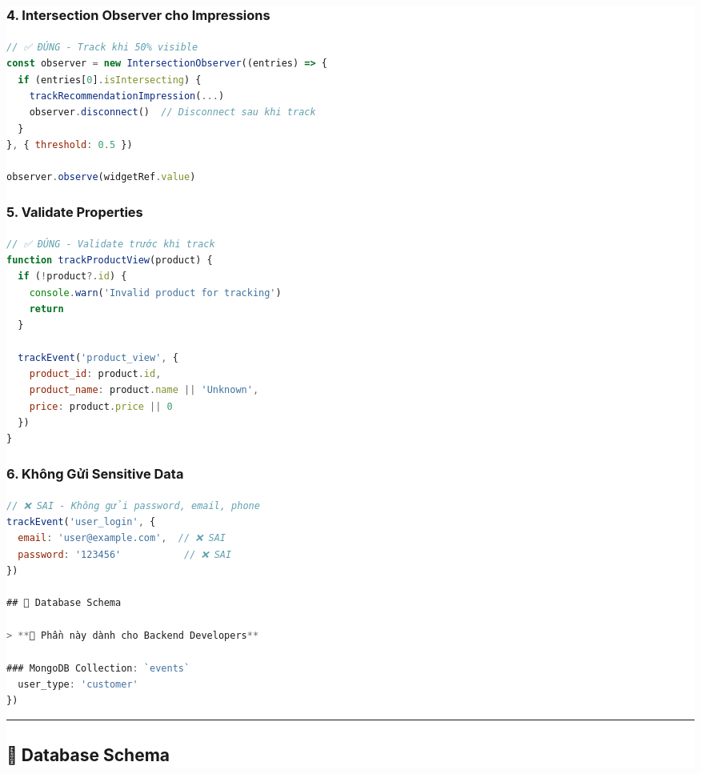 ### 4. Intersection Observer cho Impressions

```javascript
// ✅ ĐÚNG - Track khi 50% visible
const observer = new IntersectionObserver((entries) => {
  if (entries[0].isIntersecting) {
    trackRecommendationImpression(...)
    observer.disconnect()  // Disconnect sau khi track
  }
}, { threshold: 0.5 })

observer.observe(widgetRef.value)
```

### 5. Validate Properties

```javascript
// ✅ ĐÚNG - Validate trước khi track
function trackProductView(product) {
  if (!product?.id) {
    console.warn('Invalid product for tracking')
    return
  }
  
  trackEvent('product_view', {
    product_id: product.id,
    product_name: product.name || 'Unknown',
    price: product.price || 0
  })
}
```

### 6. Không Gửi Sensitive Data

```javascript
// ❌ SAI - Không gửi password, email, phone
trackEvent('user_login', {
  email: 'user@example.com',  // ❌ SAI
  password: '123456'           // ❌ SAI
})

## 💾 Database Schema

> **📌 Phần này dành cho Backend Developers**

### MongoDB Collection: `events`
  user_type: 'customer'
})
```

---

## 💾 Database Schema
